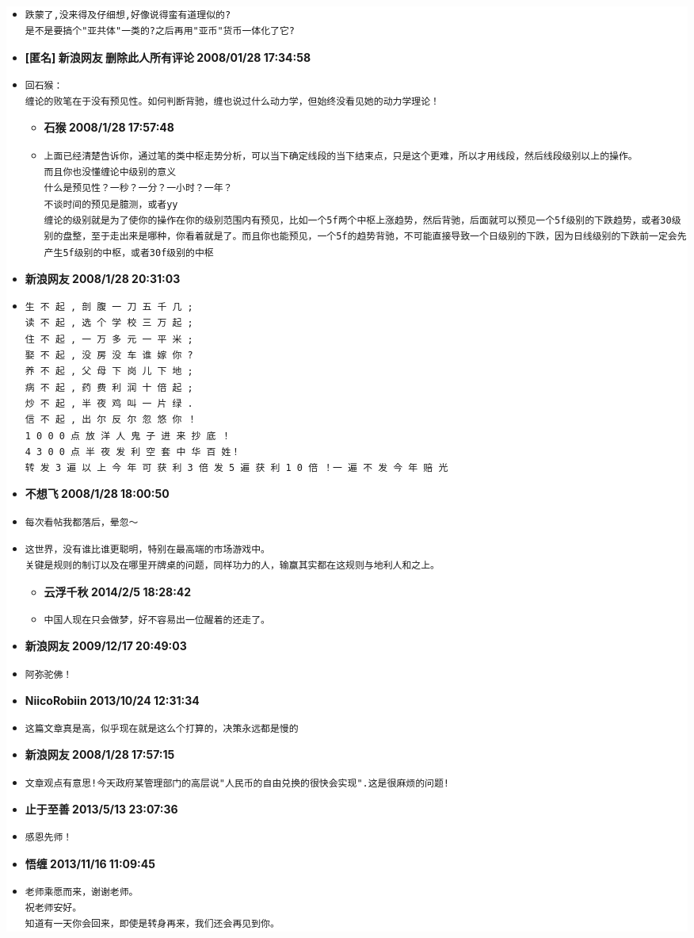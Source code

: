 - ```
  跌蒙了,没来得及仔细想,好像说得蛮有道理似的?
  是不是要搞个"亚共体"一类的?之后再用"亚币"货币一体化了它?
  ```
- **[匿名] 新浪网友 删除此人所有评论  2008/01/28 17:34:58**
- ```
  回石猴：
  缠论的败笔在于没有预见性。如何判断背驰，缠也说过什么动力学，但始终没看见她的动力学理论！
  ```
   - **石猴 2008/1/28 17:57:48**
   - ```
     上面已经清楚告诉你，通过笔的类中枢走势分析，可以当下确定线段的当下结束点，只是这个更难，所以才用线段，然后线段级别以上的操作。
     而且你也没懂缠论中级别的意义
     什么是预见性？一秒？一分？一小时？一年？
     不谈时间的预见是臆测，或者yy
     缠论的级别就是为了使你的操作在你的级别范围内有预见，比如一个5f两个中枢上涨趋势，然后背驰，后面就可以预见一个5f级别的下跌趋势，或者30级别的盘整，至于走出来是哪种，你看着就是了。而且你也能预见，一个5f的趋势背驰，不可能直接导致一个日级别的下跌，因为日线级别的下跌前一定会先产生5f级别的中枢，或者30f级别的中枢
     ```
- **新浪网友 2008/1/28 20:31:03**
- ```
  生 不 起 , 剖 腹 一 刀 五 千 几 ;
  读 不 起 , 选 个 学 校 三 万 起 ;
  住 不 起 , 一 万 多 元 一 平 米 ;
  娶 不 起 , 没 房 没 车 谁 嫁 你 ?
  养 不 起 , 父 母 下 岗 儿 下 地 ;
  病 不 起 , 药 费 利 润 十 倍 起 ;
  炒 不 起 , 半 夜 鸡 叫 一 片 绿 .
  信 不 起 , 出 尔 反 尔 忽 悠 你 ！
  1 0 0 0 点 放 洋 人 鬼 子 进 来 抄 底 ！
  4 3 0 0 点 半 夜 发 利 空 套 中 华 百 姓！
  转 发 3 遍 以 上 今 年 可 获 利 3 倍 发 5 遍 获 利 1 0 倍 ！一 遍 不 发 今 年 赔 光
  ```
- **不想飞 2008/1/28 18:00:50**
- ```
  每次看帖我都落后，晕忽～
  ```
- ```
  这世界，没有谁比谁更聪明，特别在最高端的市场游戏中。
  关键是规则的制订以及在哪里开牌桌的问题，同样功力的人，输赢其实都在这规则与地利人和之上。
  ```
   - **云浮千秋 2014/2/5 18:28:42**
   - ```
     中国人现在只会做梦，好不容易出一位醒着的还走了。
     ```
- **新浪网友 2009/12/17 20:49:03**
- ```
  阿弥驼佛！
  ```
- **NiicoRobiin 2013/10/24 12:31:34**
- ```
  这篇文章真是高，似乎现在就是这么个打算的，决策永远都是慢的
  ```
- **新浪网友 2008/1/28 17:57:15**
- ```
  文章观点有意思!今天政府某管理部门的高层说"人民币的自由兑换的很快会实现".这是很麻烦的问题!
  ```
- **止于至善 2013/5/13 23:07:36**
- ```
  感恩先师！
  ```
- **悟缠 2013/11/16 11:09:45**
- ```
  老师乘愿而来，谢谢老师。
  祝老师安好。
  知道有一天你会回来，即使是转身再来，我们还会再见到你。
  ```